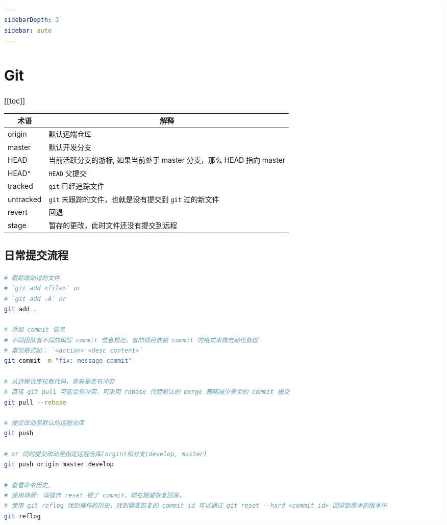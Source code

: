 ```yaml
---
sidebarDepth: 3
sidebar: auto
---
```


# Git

[[toc]]

| 术语      | 解释                                                                |
| --------- | ------------------------------------------------------------------- |
| origin    | 默认远端仓库                                                        |
| master    | 默认开发分支                                                        |
| HEAD      | 当前活跃分支的游标, 如果当前处于 master 分支，那么 HEAD 指向 master |
| HEAD^     | `HEAD` 父提交                                                       |
| tracked   | `git` 已经追踪文件                                                  |
| untracked | `git` 未跟踪的文件，也就是没有提交到 `git` 过的新文件               |
| revert    | 回退                                                                |
| stage     | 暂存的更改，此时文件还没有提交到远程                                |

## 日常提交流程

``` bash
# 跟踪改动过的文件
# `git add <file>` or
# `git add -A` or
git add .

# 添加 commit 信息
# 不同团队有不同的编写 commit 信息规范，有的项目依赖 commit 的格式来做自动化处理
# 常见格式如： `<action> <desc content>`
git commit -m "fix: message commit"

# 从远程仓库拉取代码，查看是否有冲突
# 直接 git pull 可能会有冲突，可采用 rebase 代替默认的 merge 策略减少多余的 commit 提交
git pull --rebase

# 提交改动至默认的远程仓库
git push

# or 同时提交改动至指定远程仓库(orgin)和分支(develop, master)
git push origin master develop

# 查看命令历史,
# 使用场景: 误操作 reset 错了 commit，现在期望恢复回来。
# 使用 git reflog 找到操作的历史，找到需要恢复的 commit_id 可以通过 git reset --hard <commit_id> 回退到原本的版本中
git reflog
```
